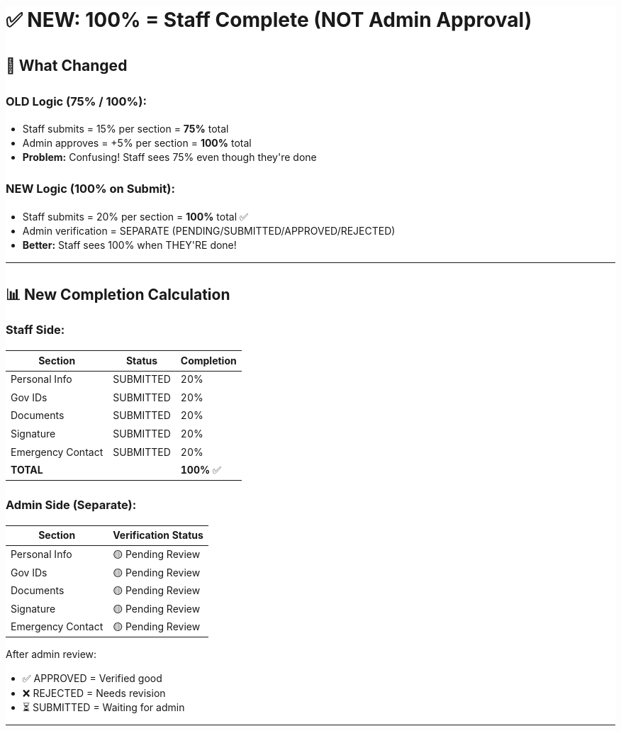 # ✅ NEW: 100% = Staff Complete (NOT Admin Approval)

## 🎯 What Changed

### OLD Logic (75% / 100%):
- Staff submits = 15% per section = **75%** total
- Admin approves = +5% per section = **100%** total
- **Problem:** Confusing! Staff sees 75% even though they're done

### NEW Logic (100% on Submit):
- Staff submits = 20% per section = **100%** total ✅
- Admin verification = SEPARATE (PENDING/SUBMITTED/APPROVED/REJECTED)
- **Better:** Staff sees 100% when THEY'RE done!

---

## 📊 New Completion Calculation

### Staff Side:
| Section | Status | Completion |
|---------|--------|------------|
| Personal Info | SUBMITTED | 20% |
| Gov IDs | SUBMITTED | 20% |
| Documents | SUBMITTED | 20% |
| Signature | SUBMITTED | 20% |
| Emergency Contact | SUBMITTED | 20% |
| **TOTAL** | | **100%** ✅ |

### Admin Side (Separate):
| Section | Verification Status |
|---------|-------------------|
| Personal Info | 🟡 Pending Review |
| Gov IDs | 🟡 Pending Review |
| Documents | 🟡 Pending Review |
| Signature | 🟡 Pending Review |
| Emergency Contact | 🟡 Pending Review |

After admin review:
- ✅ APPROVED = Verified good
- ❌ REJECTED = Needs revision
- ⏳ SUBMITTED = Waiting for admin

---